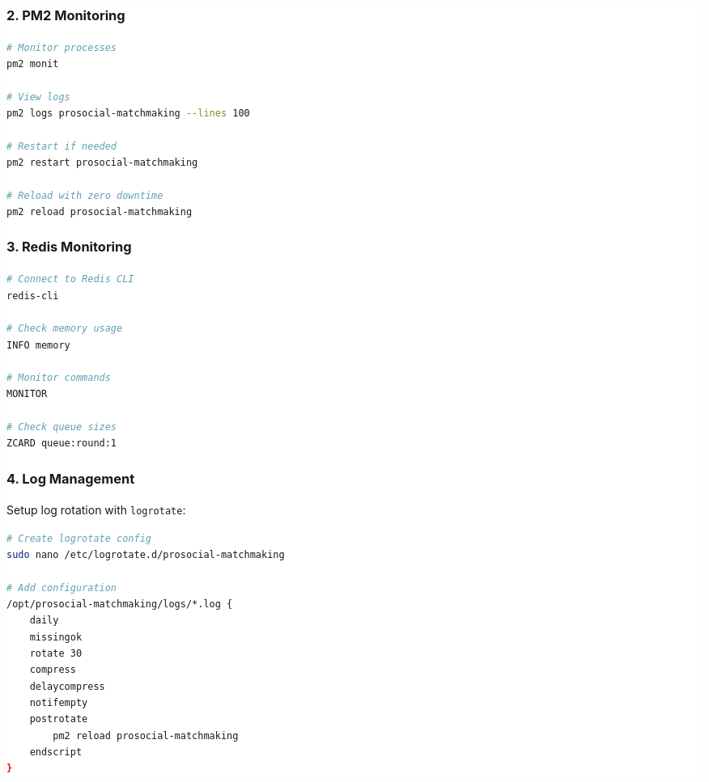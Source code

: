 ### 2. PM2 Monitoring

```bash
# Monitor processes
pm2 monit

# View logs
pm2 logs prosocial-matchmaking --lines 100

# Restart if needed
pm2 restart prosocial-matchmaking

# Reload with zero downtime
pm2 reload prosocial-matchmaking
```

### 3. Redis Monitoring

```bash
# Connect to Redis CLI
redis-cli

# Check memory usage
INFO memory

# Monitor commands
MONITOR

# Check queue sizes
ZCARD queue:round:1
```

### 4. Log Management

Setup log rotation with `logrotate`:

```bash
# Create logrotate config
sudo nano /etc/logrotate.d/prosocial-matchmaking

# Add configuration
/opt/prosocial-matchmaking/logs/*.log {
    daily
    missingok
    rotate 30
    compress
    delaycompress
    notifempty
    postrotate
        pm2 reload prosocial-matchmaking
    endscript
}
```

